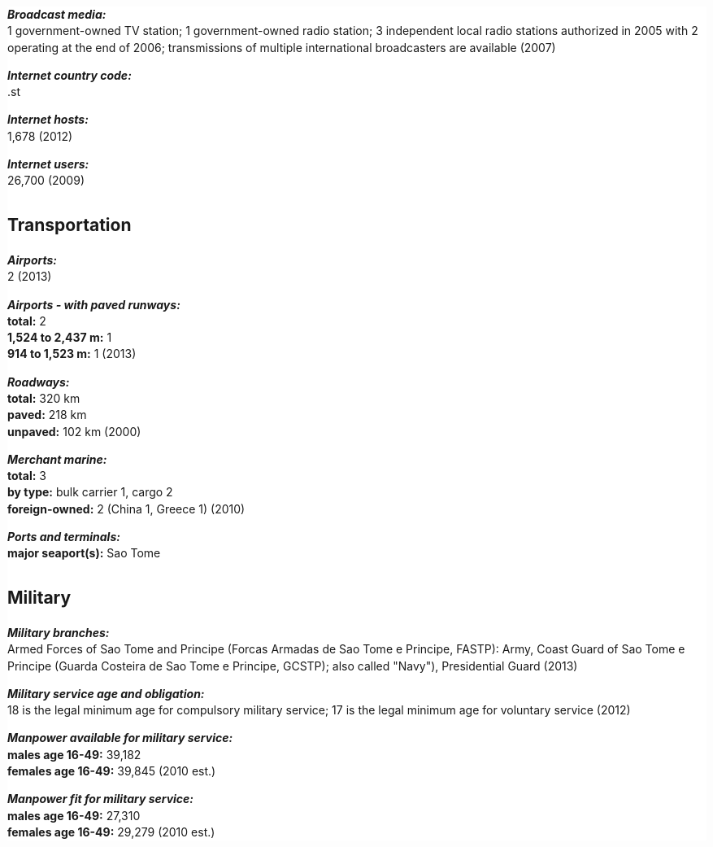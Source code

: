 **_Broadcast media:_**   
1 government-owned TV station; 1 government-owned radio station; 3 independent local radio stations authorized in 2005 with 2 operating at the end of 2006; transmissions of multiple international broadcasters are available (2007)

**_Internet country code:_**   
.st

**_Internet hosts:_**   
1,678 (2012)

**_Internet users:_**   
26,700 (2009)


## Transportation

**_Airports:_**   
2 (2013)

**_Airports - with paved runways:_**   
**total:** 2   
**1,524 to 2,437 m:** 1   
**914 to 1,523 m:** 1 (2013)

**_Roadways:_**   
**total:** 320 km   
**paved:** 218 km   
**unpaved:** 102 km (2000)

**_Merchant marine:_**   
**total:** 3   
**by type:** bulk carrier 1, cargo 2   
**foreign-owned:** 2 (China 1, Greece 1) (2010)

**_Ports and terminals:_**   
**major seaport(s):** Sao Tome


## Military

**_Military branches:_**   
Armed Forces of Sao Tome and Principe (Forcas Armadas de Sao Tome e Principe, FASTP): Army, Coast Guard of Sao Tome e Principe (Guarda Costeira de Sao Tome e Principe, GCSTP); also called "Navy"), Presidential Guard (2013)

**_Military service age and obligation:_**   
18 is the legal minimum age for compulsory military service; 17 is the legal minimum age for voluntary service (2012)

**_Manpower available for military service:_**   
**males age 16-49:** 39,182   
**females age 16-49:** 39,845 (2010 est.)

**_Manpower fit for military service:_**   
**males age 16-49:** 27,310   
**females age 16-49:** 29,279 (2010 est.)
